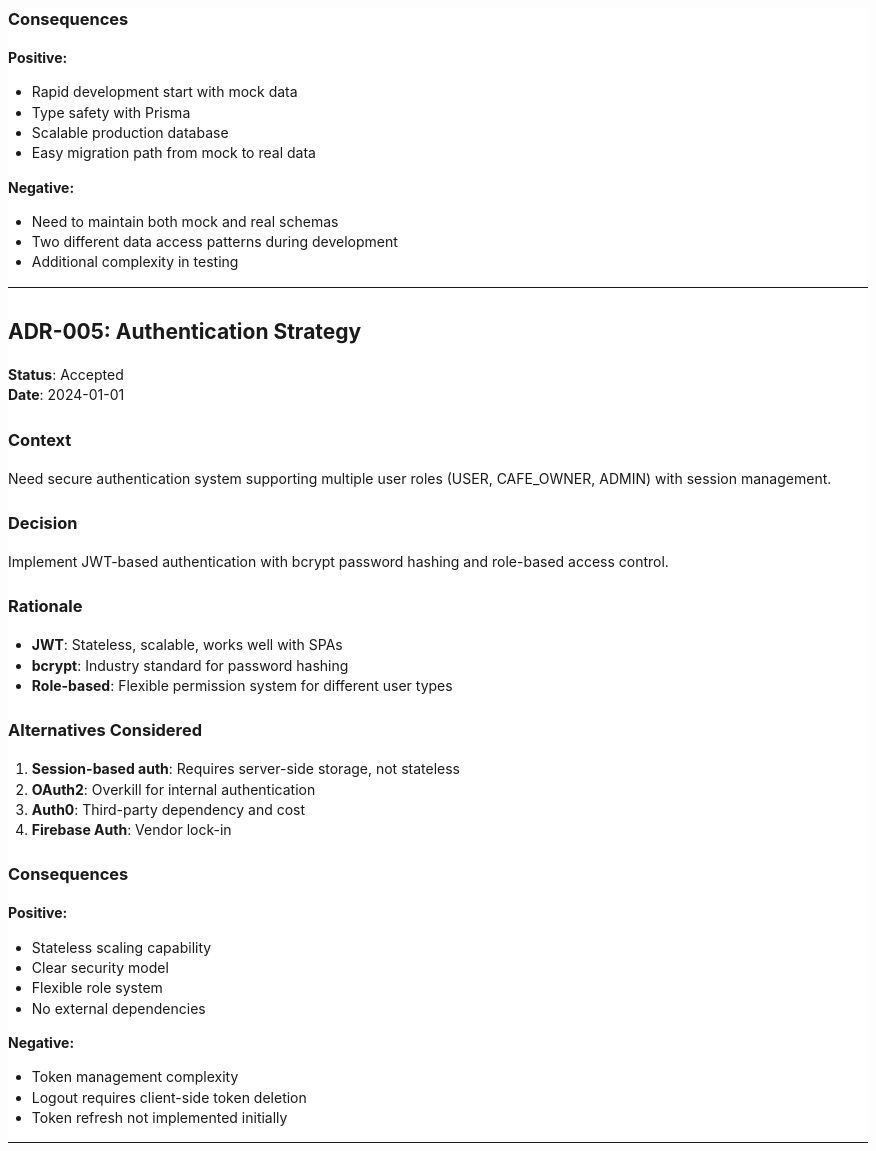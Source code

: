 ### Consequences
**Positive:**
- Rapid development start with mock data
- Type safety with Prisma
- Scalable production database
- Easy migration path from mock to real data

**Negative:**
- Need to maintain both mock and real schemas
- Two different data access patterns during development
- Additional complexity in testing

---

## ADR-005: Authentication Strategy

**Status**: Accepted  
**Date**: 2024-01-01  

### Context
Need secure authentication system supporting multiple user roles (USER, CAFE_OWNER, ADMIN) with session management.

### Decision
Implement JWT-based authentication with bcrypt password hashing and role-based access control.

### Rationale
- **JWT**: Stateless, scalable, works well with SPAs
- **bcrypt**: Industry standard for password hashing
- **Role-based**: Flexible permission system for different user types

### Alternatives Considered
1. **Session-based auth**: Requires server-side storage, not stateless
2. **OAuth2**: Overkill for internal authentication
3. **Auth0**: Third-party dependency and cost
4. **Firebase Auth**: Vendor lock-in

### Consequences
**Positive:**
- Stateless scaling capability
- Clear security model
- Flexible role system
- No external dependencies

**Negative:**
- Token management complexity
- Logout requires client-side token deletion
- Token refresh not implemented initially

---
